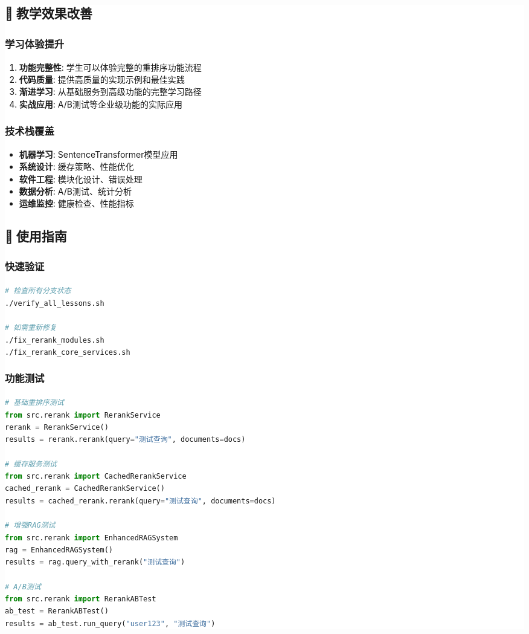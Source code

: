 ## 🚀 教学效果改善

### 学习体验提升
1. **功能完整性**: 学生可以体验完整的重排序功能流程
2. **代码质量**: 提供高质量的实现示例和最佳实践
3. **渐进学习**: 从基础服务到高级功能的完整学习路径
4. **实战应用**: A/B测试等企业级功能的实际应用

### 技术栈覆盖
- **机器学习**: SentenceTransformer模型应用
- **系统设计**: 缓存策略、性能优化
- **软件工程**: 模块化设计、错误处理
- **数据分析**: A/B测试、统计分析
- **运维监控**: 健康检查、性能指标

## 🔧 使用指南

### 快速验证
```bash
# 检查所有分支状态
./verify_all_lessons.sh

# 如需重新修复
./fix_rerank_modules.sh
./fix_rerank_core_services.sh
```

### 功能测试
```python
# 基础重排序测试
from src.rerank import RerankService
rerank = RerankService()
results = rerank.rerank(query="测试查询", documents=docs)

# 缓存服务测试
from src.rerank import CachedRerankService
cached_rerank = CachedRerankService()
results = cached_rerank.rerank(query="测试查询", documents=docs)

# 增强RAG测试
from src.rerank import EnhancedRAGSystem
rag = EnhancedRAGSystem()
results = rag.query_with_rerank("测试查询")

# A/B测试
from src.rerank import RerankABTest
ab_test = RerankABTest()
results = ab_test.run_query("user123", "测试查询")
```
